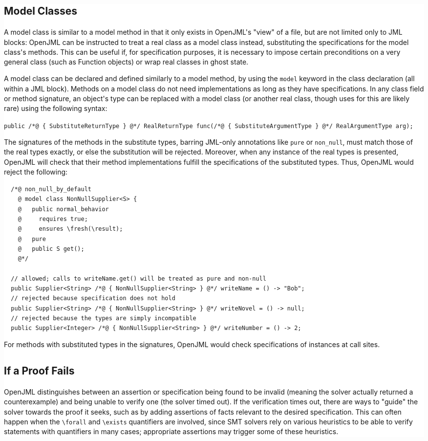 ## Model Classes

A model class is similar to a model method in that it only exists in OpenJML's "view" of a file, but are not limited only to JML blocks: OpenJML can be instructed to treat a real class as a model class instead, substituting the specifications for the model class's methods. This can be useful if, for specification purposes, it is necessary to impose certain preconditions on a very general class (such as Function objects) or wrap real classes in ghost state.

A model class can be declared and defined similarly to a model method, by using the `model` keyword in the class declaration (all within a JML block). Methods on a model class do not need implementations as long as they have specifications. In any class field or method signature, an object's type can be replaced with a model class (or another real class, though uses for this are likely rare) using the following syntax:

```
public /*@ { SubstituteReturnType } @*/ RealReturnType func(/*@ { SubstituteArgumentType } @*/ RealArgumentType arg);
```

The signatures of the methods in the substitute types, barring JML-only annotations like `pure` or `non_null`, must match those of the real types exactly, or else the substitution will be rejected. Moreover, when any instance of the real types is presented, OpenJML will check that their method implementations fulfill the specifications of the substituted types. Thus, OpenJML would reject the following:

```
  /*@ non_null_by_default
    @ model class NonNullSupplier<S> {
    @   public normal_behavior
    @     requires true;
    @     ensures \fresh(\result);
    @   pure
    @   public S get();
    @*/

  // allowed; calls to writeName.get() will be treated as pure and non-null
  public Supplier<String> /*@ { NonNullSupplier<String> } @*/ writeName = () -> "Bob";
  // rejected because specification does not hold
  public Supplier<String> /*@ { NonNullSupplier<String> } @*/ writeNovel = () -> null;
  // rejected because the types are simply incompatible
  public Supplier<Integer> /*@ { NonNullSupplier<String> } @*/ writeNumber = () -> 2;
```

For methods with substituted types in the signatures, OpenJML would check specifications of instances at call sites.

## If a Proof Fails

OpenJML distinguishes between an assertion or specification being found to be invalid (meaning the solver actually returned a counterexample) and being unable to verify one (the solver timed out). If the verification times out, there are ways to "guide" the solver towards the proof it seeks, such as by adding assertions of facts relevant to the desired specification. This can often happen when the `\forall` and `\exists` quantifiers are involved, since SMT solvers rely on various heuristics to be able to verify statements with quantifiers in many cases; appropriate assertions may trigger some of these heuristics.

